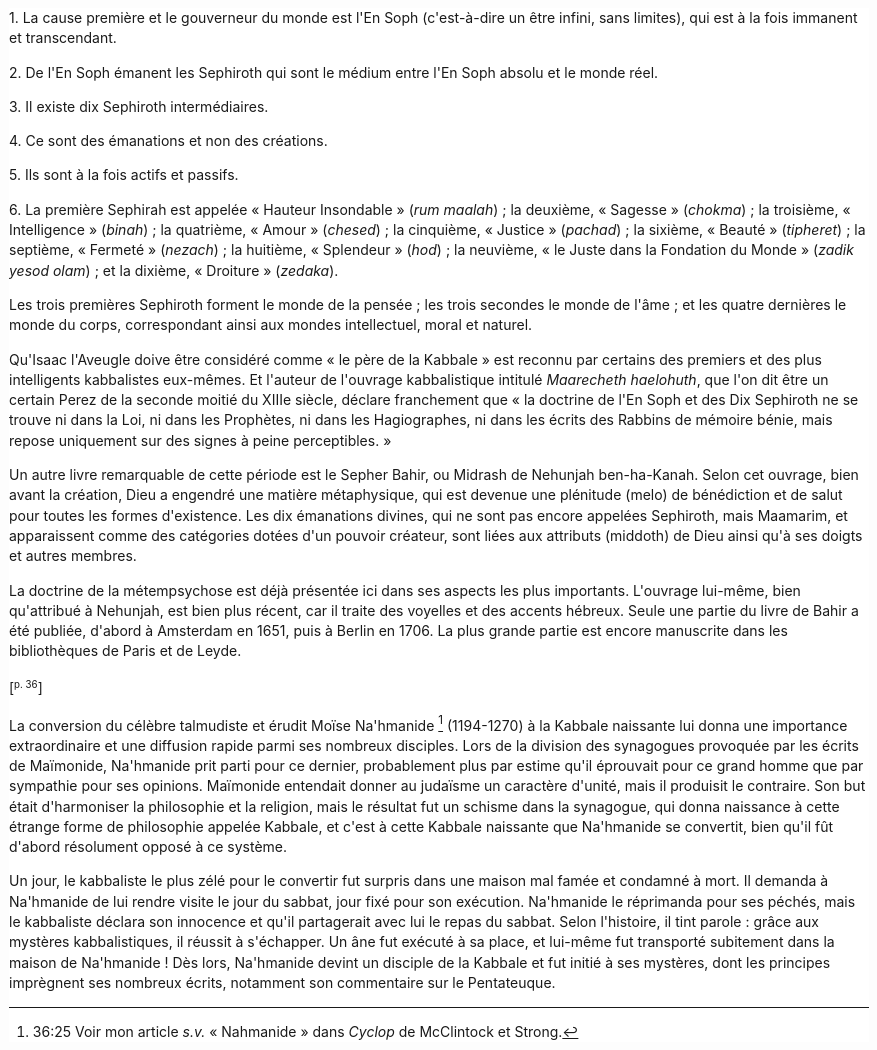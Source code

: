 1\. La cause première et le gouverneur du monde est l'En Soph (c'est-à-dire un être infini, sans limites), qui est à la fois immanent et transcendant.

2\. De l'En Soph émanent les Sephiroth qui sont le médium entre l'En Soph absolu et le monde réel.

3\. Il existe dix Sephiroth intermédiaires.

4\. Ce sont des émanations et non des créations.

5\. Ils sont à la fois actifs et passifs.

6\. La première Sephirah est appelée « Hauteur Insondable » (_rum maalah_) ; la deuxième, « Sagesse » (_chokma_) ; la troisième, « Intelligence » (_binah_) ; la quatrième, « Amour » (_chesed_) ; la cinquième, « Justice » (_pachad_) ; la sixième, « Beauté » (_tipheret_) ; la septième, « Fermeté » (_nezach_) ; la huitième, « Splendeur » (_hod_) ; la neuvième, « le Juste dans la Fondation du Monde » (_zadik yesod olam_) ; et la dixième, « Droiture » (_zedaka_).

Les trois premières Sephiroth forment le monde de la pensée ; les trois secondes le monde de l'âme ; et les quatre dernières le monde du corps, correspondant ainsi aux mondes intellectuel, moral et naturel.

Qu'Isaac l'Aveugle doive être considéré comme « le père de la Kabbale » est reconnu par certains des premiers et des plus intelligents kabbalistes eux-mêmes. Et l'auteur de l'ouvrage kabbalistique intitulé _Maarecheth haelohuth_, que l'on dit être un certain Perez de la seconde moitié du XIIIe siècle, déclare franchement que « la doctrine de l'En Soph et des Dix Sephiroth ne se trouve ni dans la Loi, ni dans les Prophètes, ni dans les Hagiographes, ni dans les écrits des Rabbins de mémoire bénie, mais repose uniquement sur des signes à peine perceptibles. »

Un autre livre remarquable de cette période est le Sepher Bahir, ou Midrash de Nehunjah ben-ha-Kanah. Selon cet ouvrage, bien avant la création, Dieu a engendré une matière métaphysique, qui est devenue une plénitude (melo) de bénédiction et de salut pour toutes les formes d'existence. Les dix émanations divines, qui ne sont pas encore appelées Sephiroth, mais Maamarim, et apparaissent comme des catégories dotées d'un pouvoir créateur, sont liées aux attributs (middoth) de Dieu ainsi qu'à ses doigts et autres membres.

La doctrine de la métempsychose est déjà présentée ici dans ses aspects les plus importants. L'ouvrage lui-même, bien qu'attribué à Nehunjah, est bien plus récent, car il traite des voyelles et des accents hébreux. Seule une partie du livre de Bahir a été publiée, d'abord à Amsterdam en 1651, puis à Berlin en 1706. La plus grande partie est encore manuscrite dans les bibliothèques de Paris et de Leyde.

<span id="p36">[<sup><small>p. 36</small></sup>]</span>

La conversion du célèbre talmudiste et érudit Moïse Na'hmanide [^28] (1194-1270) à la Kabbale naissante lui donna une importance extraordinaire et une diffusion rapide parmi ses nombreux disciples. Lors de la division des synagogues provoquée par les écrits de Maïmonide, Na'hmanide prit parti pour ce dernier, probablement plus par estime qu'il éprouvait pour ce grand homme que par sympathie pour ses opinions. Maïmonide entendait donner au judaïsme un caractère d'unité, mais il produisit le contraire. Son but était d'harmoniser la philosophie et la religion, mais le résultat fut un schisme dans la synagogue, qui donna naissance à cette étrange forme de philosophie appelée Kabbale, et c'est à cette Kabbale naissante que Na'hmanide se convertit, bien qu'il fût d'abord résolument opposé à ce système.

Un jour, le kabbaliste le plus zélé pour le convertir fut surpris dans une maison mal famée et condamné à mort. Il demanda à Na'hmanide de lui rendre visite le jour du sabbat, jour fixé pour son exécution. Na'hmanide le réprimanda pour ses péchés, mais le kabbaliste déclara son innocence et qu'il partagerait avec lui le repas du sabbat. Selon l'histoire, il tint parole : grâce aux mystères kabbalistiques, il réussit à s'échapper. Un âne fut exécuté à sa place, et lui-même fut transporté subitement dans la maison de Na'hmanide ! Dès lors, Na'hmanide devint un disciple de la Kabbale et fut initié à ses mystères, dont les principes imprègnent ses nombreux écrits, notamment son commentaire sur le Pentateuque.


[^4]: 17:1 _Merkaba_, c'est-à-dire « Char », mentionné dans Ézéchiel 1 et 10, qui traitent du Trône divin, reposant sur des roues et porté par des animaux sacrés. Les anciens Juifs attachent de grands mystères à tous les détails de cette description de la Divinité et de son environnement, qui, à l'imitation de _Maasey Bereshit_, c'est-à-dire « l'œuvre de l'hexahème » ou « cosmogonie », est aussi appelée _Maasey Merkaba_, « l'Œuvre du Chariot », une sorte de « théosophie ».
[^5]: 18:2 Rome, 1652, Vol. II, p. 225 s.
[^6]: 18:3 Vol. IV, pp. 27 et suiv.
[^7]: 19 : 4 Également réimprimé dans _Bet Ha-Midrash_ de Jellinek, Vol. II, p. 114-117.
[^8]: 20:5 More, _Nebuchim_ I, 61. Wünsche pense que le traité _De Judaicis süperstitionibus_ d'Agobard, évêque de Lyon (mort en 840), était dirigé contre cette tendance mystique.
[^9]: 20:6 L. Goldschmidt, _Das Buch der Schöpfung_, Frankfurt a. M., 1894, p. 10, remarque : « Je suis enclin à situer l'époque de la composition du Livre Jezirah au deuxième siècle avant J.-C., et à affirmer qu'il s'agit du même livre de la Création qui est mentionné dans le Talmud. » Il est également enclin à faire de la Palestine le lieu de sa composition.
[^10]: 21:7 Nous pouvons ajouter la traduction anglaise du livre d'Edersheim, _The Life and Times of Jesus the Messiah_, Vol. II (1883), pp. 690-695.
[^11]: 22:8 Comp. en général Beer, _Leben Abraham's nach Auffassung der jüdischen Sag_e, Leipzig, 1859 ; Grünbaum, _Neue Beiträge zur semitischen Sagenkunde_; 1893, pages 89 à 132 ; Bonwetsch, _Die Apokalypse Abrahams_, 1897, pp. 41-55.
[^12]: 24:9 Ophanim (‏אופנים‎, pluriel de ‏אופו‎), traduit par « roues » dans la version anglaise (Ézéchiel i. 20), est interprété par les rabbins juifs comme désignant « un ordre distinct d'anges », tout comme les Chérubins et les Séraphins. D'où l'explication talmudique d'Exode xx, 20, p. 25, par « Tu ne feras pas la ressemblance de ces serviteurs qui servent devant moi au ciel, à savoir les Ophanim, les Séraphins, les Chajoth sacrés et les anges missives » (_Rosh ha-Shana_, fol. 24, do. 2). _Ophan_, le prince de cet ordre, est considéré par les anciens sages comme identique à l'ange _Sandalphon_, ‏סנדלפון‎ = συνάδελφος, co-frère ou compagnon de l'ange Metabron.
[^13]: 24:10 p. 25 Ces trois lettres signifient Jahu, ou Yahveh, prononcé aujourd'hui Jéhovah, dont elles sont l'abréviation ; ce qui suit montre comment la permutation de ces trois lettres marque la relation variée de Dieu à la création dans le temps et dans l'espace, et en même temps, pour ainsi dire, l'immanence de sa manifestation en elle.
[^14]: 25:11 Le mot _ruach_ signifie tout cela.
[^15]: 25:12 σφαῖραι.
[^16]: 25:13 ἀρχαὶ.
[^17]: 25:14 ὑποστάσεις
[^18]: 25:15 dnamei
[^19]: 25:16.
[^20]: 25:17 _Azamoth_.
[^21]: 27:18 Ces lettres de l'alphabet hébreu sont appelées doubles parce qu'elles ont une double prononciation, étant parfois aspirées et parfois non, selon qu'elles sont avec ou sans le _dagesh_ (c'est-à-dire un point au milieu).
[^22]: 31:19 Afin de déterminer à quelle fréquence un certain nombre de lettres peuvent être transposées, le produit du nombre précédent doit être multiplié par lui, ainsi :
[^23]: 31:20 ‏א‎ ‏ב‎
[^24]: 31:21 ‏א‎ ‏ב‎ ‏ג‎
[^25]: 31:22 ‏א‎ ‏ב‎ ‏ג‎ ‏ד‎
[^26]: 32:23 p. 33 En Soph; ‏אין סוף‎ = ἄπειρος, c'est-à-dire « Sans fin », « Sans limite », est le nom de la Déité donné dans le Zohar, où il est dit de Dieu (III, 283_b_) qu'il ne peut être compris par l'intellect, ni décrit par des mots, car il n'y a rien qui puisse le saisir et nous le décrire, et en tant que tel il est, dans un certain sens, inexistant (‏אין‎).
[^27]: 33:24 Voir ci-dessus.
[^28]: 36:25 Voir mon article _s.v._ « Nahmanide » dans _Cyclop_ de McClintock et Strong.
[^29]: 38:26 L'ange qui se tient derrière le trône de Dieu.
[^30]: 38:27 Ce Synadelphon est sans doute le même que « Sandalphon », le thème du poème de Longfellow du même nom, qui commence ainsi :
[^31]: 40:28 Voir mon article _s.v._ « Abulafia » (_loc. cit._, Vol. XI, p. 18) ; comp. aussi Günzburg, _Der Pseudo-Messias Abraham Abulafia, sein Leben et sein Wirken_, Cracovie, . 1904.
[^32]: 42:29 _Auswahl kabbalistischer Mystic_, Partie I, pp. 20-25 (partie allemande).
[^33]: 43:30 Voir mon article SV dans McClintock et Strong's _Cyclop_., Vol. IX, p. 757.